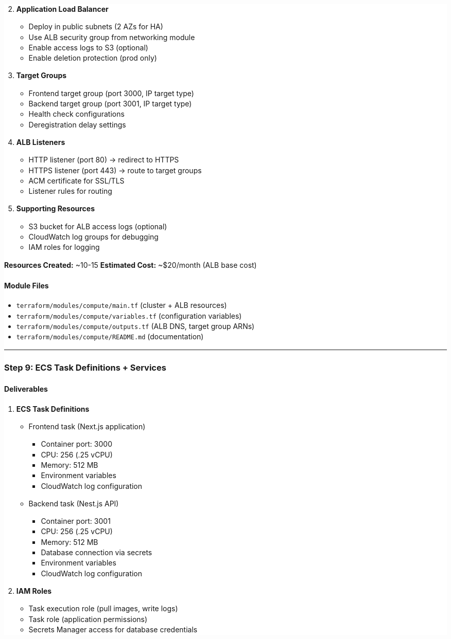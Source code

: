 2. **Application Load Balancer**
   - Deploy in public subnets (2 AZs for HA)
   - Use ALB security group from networking module
   - Enable access logs to S3 (optional)
   - Enable deletion protection (prod only)

3. **Target Groups**
   - Frontend target group (port 3000, IP target type)
   - Backend target group (port 3001, IP target type)
   - Health check configurations
   - Deregistration delay settings

4. **ALB Listeners**
   - HTTP listener (port 80) → redirect to HTTPS
   - HTTPS listener (port 443) → route to target groups
   - ACM certificate for SSL/TLS
   - Listener rules for routing

5. **Supporting Resources**
   - S3 bucket for ALB access logs (optional)
   - CloudWatch log groups for debugging
   - IAM roles for logging

**Resources Created:** ~10-15
**Estimated Cost:** ~$20/month (ALB base cost)

#### Module Files
- `terraform/modules/compute/main.tf` (cluster + ALB resources)
- `terraform/modules/compute/variables.tf` (configuration variables)
- `terraform/modules/compute/outputs.tf` (ALB DNS, target group ARNs)
- `terraform/modules/compute/README.md` (documentation)

---

### Step 9: ECS Task Definitions + Services

#### Deliverables
1. **ECS Task Definitions**
   - Frontend task (Next.js application)
     - Container port: 3000
     - CPU: 256 (.25 vCPU)
     - Memory: 512 MB
     - Environment variables
     - CloudWatch log configuration

   - Backend task (Nest.js API)
     - Container port: 3001
     - CPU: 256 (.25 vCPU)
     - Memory: 512 MB
     - Database connection via secrets
     - Environment variables
     - CloudWatch log configuration

2. **IAM Roles**
   - Task execution role (pull images, write logs)
   - Task role (application permissions)
   - Secrets Manager access for database credentials
